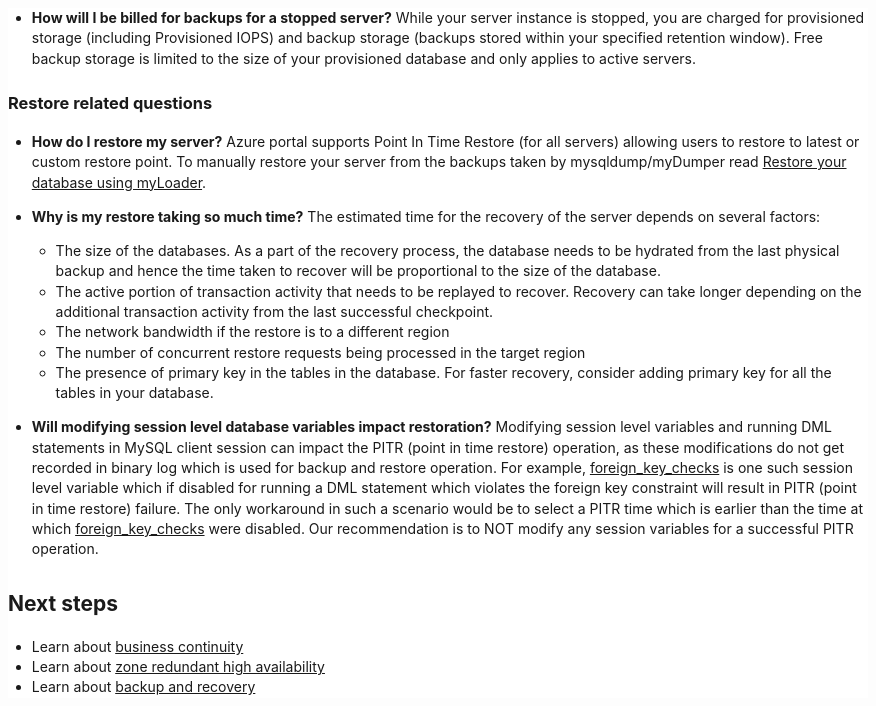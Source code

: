 - **How will I be billed for backups for a stopped server?**
While your server instance is stopped, you are charged for provisioned storage (including Provisioned IOPS) and backup storage (backups stored within your specified retention window). Free backup storage is limited to the size of your provisioned database and only applies to active servers.

### Restore related questions

- **How do I restore my server?**
Azure portal supports Point In Time Restore (for all servers) allowing users to restore to latest or custom restore point. To manually restore your server from the backups taken by mysqldump/myDumper read [Restore your database using myLoader](../concepts-migrate-mydumper-myloader.md#restore-your-database-using-myloader).

- **Why is my restore taking so much time?**
The estimated time for the recovery of the server depends on several factors:
   - The size of the databases. As a part of the recovery process, the database needs to be hydrated from the last physical backup and hence the time taken to recover will be proportional to the size of the database.
   - The active portion of transaction activity that needs to be replayed to recover. Recovery can take longer depending on the additional transaction activity from the last successful checkpoint.
   - The network bandwidth if the restore is to a different region
   - The number of concurrent restore requests being processed in the target region
   - The presence of primary key in the tables in the database. For faster recovery, consider adding primary key for all the tables in your database.
   
 - **Will modifying session level database variables impact restoration?**
   Modifying session level variables and running DML statements in MySQL client session can impact the PITR (point in time restore) operation, as these modifications do not get recorded in binary log which is used for backup and restore operation. For example, [foreign_key_checks](http://dev.mysql.com/doc/refman/5.5/en/server-system-variables.html#sysvar_foreign_key_checks) is one such session level variable which if disabled for running a DML statement which violates the foreign key constraint will result in PITR (point in time restore) failure. The only workaround in such a scenario would be to select a PITR time which is earlier than the time at which [foreign_key_checks](http://dev.mysql.com/doc/refman/5.5/en/server-system-variables.html#sysvar_foreign_key_checks) were disabled. Our recommendation is to NOT modify any session variables for a successful PITR operation.

## Next steps

-   Learn about [business continuity](./concepts-business-continuity.md)
-   Learn about [zone redundant high availability](./concepts-high-availability.md)
-   Learn about [backup and recovery](./concepts-backup-restore.md)


